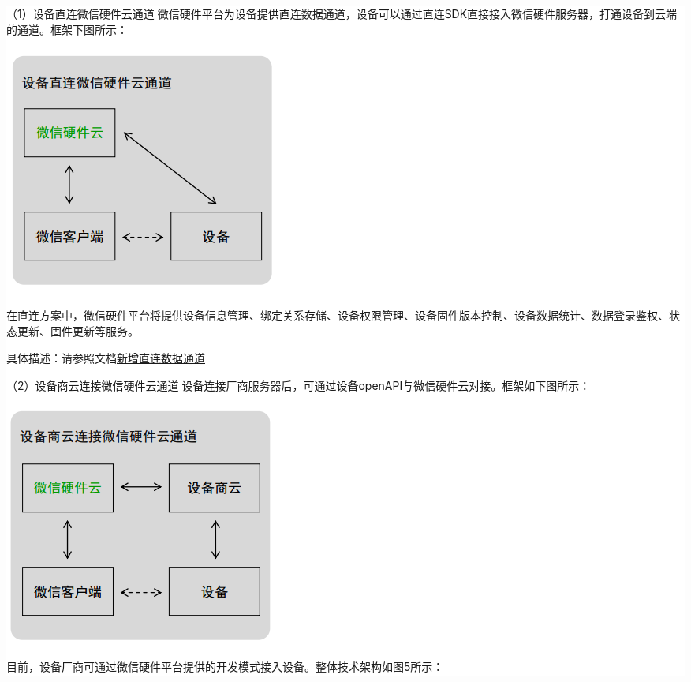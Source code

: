 （1）设备直连微信硬件云通道
微信硬件平台为设备提供直连数据通道，设备可以通过直连SDK直接接入微信硬件服务器，打通设备到云端的通道。框架下图所示：

![直连数据通道](./jier.png  "直连数据通道")

在直连方案中，微信硬件平台将提供设备信息管理、绑定关系存储、设备权限管理、设备固件版本控制、设备数据统计、数据登录鉴权、状态更新、固件更新等服务。

具体描述：请参照文档[新增直连数据通道](http://iot.weixin.qq.com/wiki/new/index.html?page=3-3) 

（2）设备商云连接微信硬件云通道
设备连接厂商服务器后，可通过设备openAPI与微信硬件云对接。框架如下图所示：

![设备商云接入通道](./jierujiagou_2.png  "设备商云接入通道")

目前，设备厂商可通过微信硬件平台提供的开发模式接入设备。整体技术架构如图5所示：
